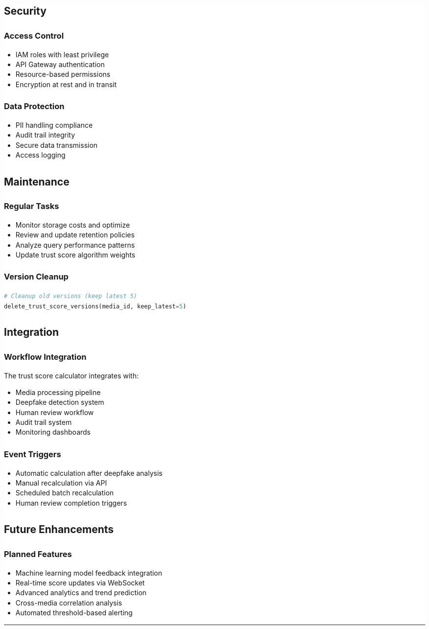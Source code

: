 ## Security

### Access Control
- IAM roles with least privilege
- API Gateway authentication
- Resource-based permissions
- Encryption at rest and in transit

### Data Protection
- PII handling compliance
- Audit trail integrity
- Secure data transmission
- Access logging

## Maintenance

### Regular Tasks
- Monitor storage costs and optimize
- Review and update retention policies
- Analyze query performance patterns
- Update trust score algorithm weights

### Version Cleanup
```python
# Cleanup old versions (keep latest 5)
delete_trust_score_versions(media_id, keep_latest=5)
```

## Integration

### Workflow Integration
The trust score calculator integrates with:
- Media processing pipeline
- Deepfake detection system
- Human review workflow
- Audit trail system
- Monitoring dashboards

### Event Triggers
- Automatic calculation after deepfake analysis
- Manual recalculation via API
- Scheduled batch recalculation
- Human review completion triggers

## Future Enhancements

### Planned Features
- Machine learning model feedback integration
- Real-time score updates via WebSocket
- Advanced analytics and trend prediction
- Cross-media correlation analysis
- Automated threshold-based alerting

---